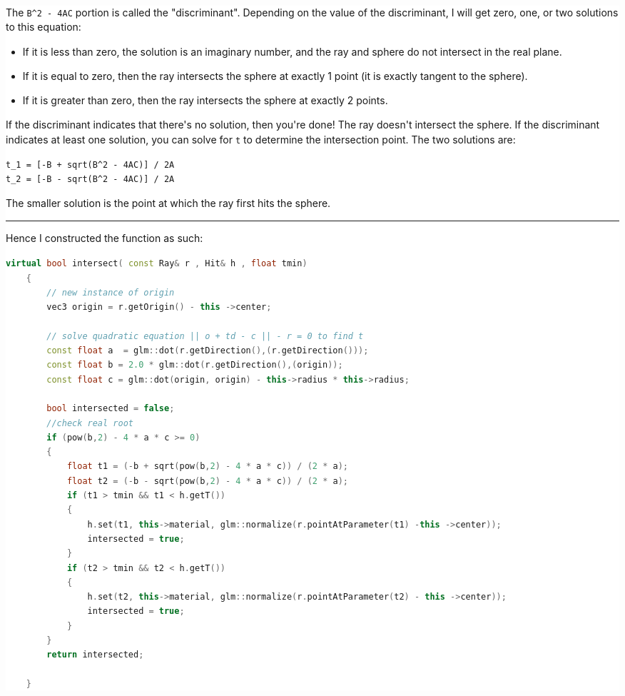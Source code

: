 
The `B^2 - 4AC` portion is called the "discriminant". Depending on the value of the discriminant, I will get zero, one, or two solutions to this equation:

*   If it is less than zero, the solution is an imaginary number, and the ray and sphere do not intersect in the real plane.
    
*   If it is equal to zero, then the ray intersects the sphere at exactly 1 point (it is exactly tangent to the sphere).
    
*   If it is greater than zero, then the ray intersects the sphere at exactly 2 points.
    

If the discriminant indicates that there's no solution, then you're done! The ray doesn't intersect the sphere. If the discriminant indicates at least one solution, you can solve for `t` to determine the intersection point. The two solutions are:

    t_1 = [-B + sqrt(B^2 - 4AC)] / 2A
    t_2 = [-B - sqrt(B^2 - 4AC)] / 2A
    

The smaller solution is the point at which the ray first hits the sphere.
_______________________________________________________________________________________________________________

Hence I constructed the function as such:

```cpp
virtual bool intersect( const Ray& r , Hit& h , float tmin)
    {   
        // new instance of origin
        vec3 origin = r.getOrigin() - this ->center;

        // solve quadratic equation || o + td - c || - r = 0 to find t
        const float a  = glm::dot(r.getDirection(),(r.getDirection()));
        const float b = 2.0 * glm::dot(r.getDirection(),(origin));
        const float c = glm::dot(origin, origin) - this->radius * this->radius;

        bool intersected = false;
        //check real root
        if (pow(b,2) - 4 * a * c >= 0)
        {
            float t1 = (-b + sqrt(pow(b,2) - 4 * a * c)) / (2 * a);
            float t2 = (-b - sqrt(pow(b,2) - 4 * a * c)) / (2 * a);
            if (t1 > tmin && t1 < h.getT())
            {
                h.set(t1, this->material, glm::normalize(r.pointAtParameter(t1) -this ->center));
                intersected = true;
            }
            if (t2 > tmin && t2 < h.getT())
            {
                h.set(t2, this->material, glm::normalize(r.pointAtParameter(t2) - this ->center));
                intersected = true;
            }
        }
        return intersected;

	}
```


[ss1]: http://wanochoi.com/wp-content/uploads/2018/10/BarycentricCoordinates.002.jpeg